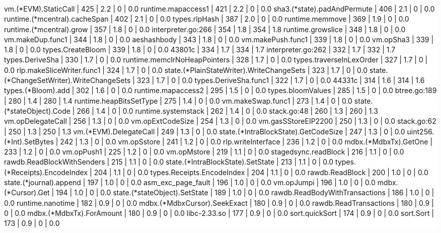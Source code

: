 vm.(*EVM).StaticCall                                |    425 |   2.2 |   0 |   0.0
runtime.mapaccess1                                  |    421 |   2.2 |   0 |   0.0
sha3.(*state).padAndPermute                         |    406 |   2.1 |   0 |   0.0
runtime.(*mcentral).cacheSpan                       |    402 |   2.1 |   0 |   0.0
types.rlpHash                                       |    387 |   2.0 |   0 |   0.0
runtime.memmove                                     |    369 |   1.9 |   0 |   0.0
runtime.(*mcentral).grow                            |    357 |   1.8 |   0 |   0.0
interpreter.go:266                                  |    354 |   1.8 | 354 |   1.8
runtime.growslice                                   |    348 |   1.8 |   0 |   0.0
vm.makeDup.func1                                    |    344 |   1.8 |   0 |   0.0
aeshashbody                                         |    343 |   1.8 |   0 |   0.0
vm.makePush.func1                                   |    339 |   1.8 |   0 |   0.0
vm.opSha3                                           |    339 |   1.8 |   0 |   0.0
types.CreateBloom                                   |    339 |   1.8 |   0 |   0.0
43801c                                              |    334 |   1.7 | 334 |   1.7
interpreter.go:262                                  |    332 |   1.7 | 332 |   1.7
types.DeriveSha                                     |    330 |   1.7 |   0 |   0.0
runtime.memclrNoHeapPointers                        |    328 |   1.7 |   0 |   0.0
types.traverseInLexOrder                            |    327 |   1.7 |   0 |   0.0
rlp.makeSliceWriter.func1                           |    324 |   1.7 |   0 |   0.0
state.(*PlainStateWriter).WriteChangeSets           |    323 |   1.7 |   0 |   0.0
state.(*ChangeSetWriter).WriteChangeSets            |    323 |   1.7 |   0 |   0.0
types.DeriveSha.func1                               |    322 |   1.7 |   0 |   0.0
44331c                                              |    314 |   1.6 | 314 |   1.6
types.(*Bloom).add                                  |    302 |   1.6 |   0 |   0.0
runtime.mapaccess2                                  |    295 |   1.5 |   0 |   0.0
types.bloomValues                                   |    285 |   1.5 |   0 |   0.0
btree.go:189                                        |    280 |   1.4 | 280 |   1.4
runtime.heapBitsSetType                             |    275 |   1.4 |   0 |   0.0
vm.makeSwap.func1                                   |    273 |   1.4 |   0 |   0.0
state.(*stateObject).Code                           |    266 |   1.4 |   0 |   0.0
runtime.systemstack                                 |    262 |   1.4 |   0 |   0.0
stack.go:48                                         |    260 |   1.3 | 260 |   1.3
vm.opDelegateCall                                   |    256 |   1.3 |   0 |   0.0
vm.opExtCodeSize                                    |    254 |   1.3 |   0 |   0.0
vm.gasSStoreEIP2200                                 |    250 |   1.3 |   0 |   0.0
stack.go:62                                         |    250 |   1.3 | 250 |   1.3
vm.(*EVM).DelegateCall                              |    249 |   1.3 |   0 |   0.0
state.(*IntraBlockState).GetCodeSize                |    247 |   1.3 |   0 |   0.0
uint256.(*Int).SetBytes                             |    242 |   1.3 |   0 |   0.0
vm.opSstore                                         |    241 |   1.2 |   0 |   0.0
rlp.writeInterface                                  |    236 |   1.2 |   0 |   0.0
mdbx.(*MdbxTx).GetOne                               |    233 |   1.2 |   0 |   0.0
vm.opPush1                                          |    225 |   1.2 |   0 |   0.0
vm.opMstore                                         |    219 |   1.1 |   0 |   0.0
stagedsync.readBlock                                |    216 |   1.1 |   0 |   0.0
rawdb.ReadBlockWithSenders                          |    215 |   1.1 |   0 |   0.0
state.(*IntraBlockState).SetState                   |    213 |   1.1 |   0 |   0.0
types.(*Receipts).EncodeIndex                       |    204 |   1.1 |   0 |   0.0
types.Receipts.EncodeIndex                          |    204 |   1.1 |   0 |   0.0
rawdb.ReadBlock                                     |    200 |   1.0 |   0 |   0.0
state.(*journal).append                             |    197 |   1.0 |   0 |   0.0
asm_exc_page_fault                                  |    196 |   1.0 |   0 |   0.0
vm.opJumpi                                          |    196 |   1.0 |   0 |   0.0
mdbx.(*Cursor).Get                                  |    194 |   1.0 |   0 |   0.0
state.(*stateObject).SetState                       |    189 |   1.0 |   0 |   0.0
rawdb.ReadBodyWithTransactions                      |    186 |   1.0 |   0 |   0.0
runtime.nanotime                                    |    182 |   0.9 |   0 |   0.0
mdbx.(*MdbxCursor).SeekExact                        |    180 |   0.9 |   0 |   0.0
rawdb.ReadTransactions                              |    180 |   0.9 |   0 |   0.0
mdbx.(*MdbxTx).ForAmount                            |    180 |   0.9 |   0 |   0.0
libc-2.33.so                                        |    177 |   0.9 |   0 |   0.0
sort.quickSort                                      |    174 |   0.9 |   0 |   0.0
sort.Sort                                           |    173 |   0.9 |   0 |   0.0